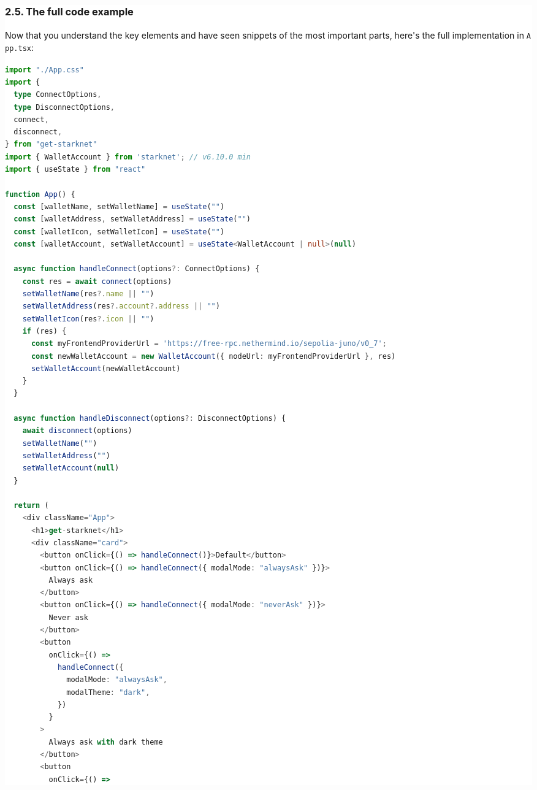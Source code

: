 ### 2.5. The full code example

Now that you understand the key elements and have seen snippets of the most important parts, here's the full implementation in `App.tsx`:

```typescript
import "./App.css"
import {
  type ConnectOptions,
  type DisconnectOptions,
  connect,
  disconnect,
} from "get-starknet"
import { WalletAccount } from 'starknet'; // v6.10.0 min
import { useState } from "react"

function App() {
  const [walletName, setWalletName] = useState("")
  const [walletAddress, setWalletAddress] = useState("")
  const [walletIcon, setWalletIcon] = useState("")
  const [walletAccount, setWalletAccount] = useState<WalletAccount | null>(null)

  async function handleConnect(options?: ConnectOptions) {
    const res = await connect(options)
    setWalletName(res?.name || "")
    setWalletAddress(res?.account?.address || "")
    setWalletIcon(res?.icon || "")
    if (res) {
      const myFrontendProviderUrl = 'https://free-rpc.nethermind.io/sepolia-juno/v0_7';
      const newWalletAccount = new WalletAccount({ nodeUrl: myFrontendProviderUrl }, res)
      setWalletAccount(newWalletAccount)
    }
  }

  async function handleDisconnect(options?: DisconnectOptions) {
    await disconnect(options)
    setWalletName("")
    setWalletAddress("")
    setWalletAccount(null)
  }

  return (
    <div className="App">
      <h1>get-starknet</h1>
      <div className="card">
        <button onClick={() => handleConnect()}>Default</button>
        <button onClick={() => handleConnect({ modalMode: "alwaysAsk" })}>
          Always ask
        </button>
        <button onClick={() => handleConnect({ modalMode: "neverAsk" })}>
          Never ask
        </button>
        <button
          onClick={() =>
            handleConnect({
              modalMode: "alwaysAsk",
              modalTheme: "dark",
            })
          }
        >
          Always ask with dark theme
        </button>
        <button
          onClick={() =>
```
